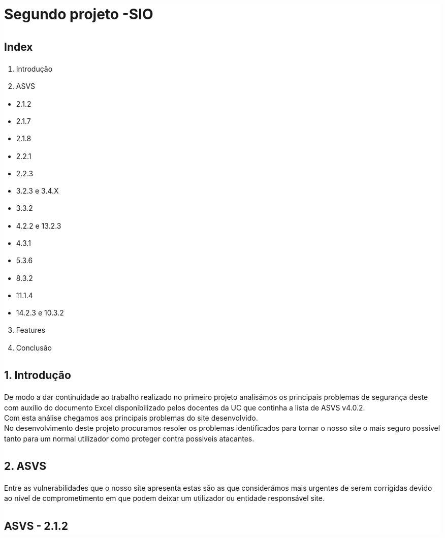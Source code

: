# Segundo projeto -SIO 

## Index 

1. Introdução 

2. ASVS 

- 2.1.2 

- 2.1.7 

- 2.1.8 

- 2.2.1 

- 2.2.3 

- 3.2.3 e 3.4.X 

- 3.3.2 

- 4.2.2 e 13.2.3 

- 4.3.1 

- 5.3.6 

- 8.3.2 

- 11.1.4 

- 14.2.3 e 10.3.2

3. Features

4. Conclusão 

## 1. Introdução 

De modo a dar continuidade ao trabalho realizado no primeiro projeto analisámos os principais problemas de segurança deste com auxílio do documento Excel disponibilizado pelos docentes da UC que continha a lista de ASVS v4.0.2.<br>
Com esta análise chegamos aos principais problemas do site desenvolvido.<br> 
No desenvolvimento deste projeto procuramos resoler os problemas identificados para tornar o nosso site o mais seguro possível tanto para um normal utilizador como proteger contra possiveis atacantes. 

## 2. ASVS 

Entre as vulnerabilidades que o nosso site apresenta estas são as que considerámos mais urgentes de serem corrigidas devido ao nível de comprometimento em que podem deixar um utilizador ou entidade responsável site. 

## ASVS - 2.1.2 
